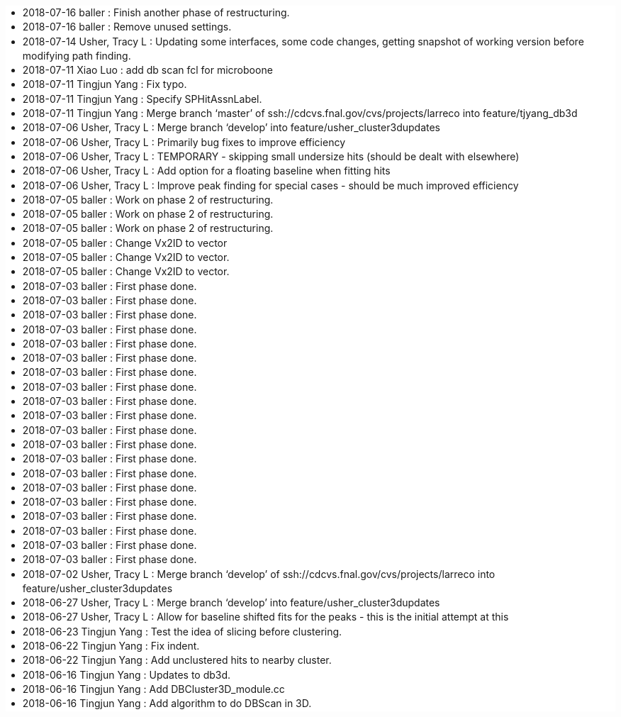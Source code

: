 -   2018-07-16 baller : Finish another phase of restructuring.
-   2018-07-16 baller : Remove unused settings.
-   2018-07-14 Usher, Tracy L : Updating some interfaces, some code changes, getting snapshot of working version before modifying path finding.
-   2018-07-11 Xiao Luo : add db scan fcl for microboone
-   2018-07-11 Tingjun Yang : Fix typo.
-   2018-07-11 Tingjun Yang : Specify SPHitAssnLabel.
-   2018-07-11 Tingjun Yang : Merge branch ‘master’ of ssh://cdcvs.fnal.gov/cvs/projects/larreco into feature/tjyang\_db3d
-   2018-07-06 Usher, Tracy L : Merge branch ‘develop’ into feature/usher\_cluster3dupdates
-   2018-07-06 Usher, Tracy L : Primarily bug fixes to improve efficiency
-   2018-07-06 Usher, Tracy L : TEMPORARY - skipping small undersize hits (should be dealt with elsewhere)
-   2018-07-06 Usher, Tracy L : Add option for a floating baseline when fitting hits
-   2018-07-06 Usher, Tracy L : Improve peak finding for special cases - should be much improved efficiency
-   2018-07-05 baller : Work on phase 2 of restructuring.
-   2018-07-05 baller : Work on phase 2 of restructuring.
-   2018-07-05 baller : Work on phase 2 of restructuring.
-   2018-07-05 baller : Change Vx2ID to vector
-   2018-07-05 baller : Change Vx2ID to vector.
-   2018-07-05 baller : Change Vx2ID to vector.
-   2018-07-03 baller : First phase done.
-   2018-07-03 baller : First phase done.
-   2018-07-03 baller : First phase done.
-   2018-07-03 baller : First phase done.
-   2018-07-03 baller : First phase done.
-   2018-07-03 baller : First phase done.
-   2018-07-03 baller : First phase done.
-   2018-07-03 baller : First phase done.
-   2018-07-03 baller : First phase done.
-   2018-07-03 baller : First phase done.
-   2018-07-03 baller : First phase done.
-   2018-07-03 baller : First phase done.
-   2018-07-03 baller : First phase done.
-   2018-07-03 baller : First phase done.
-   2018-07-03 baller : First phase done.
-   2018-07-03 baller : First phase done.
-   2018-07-03 baller : First phase done.
-   2018-07-03 baller : First phase done.
-   2018-07-03 baller : First phase done.
-   2018-07-03 baller : First phase done.
-   2018-07-02 Usher, Tracy L : Merge branch ‘develop’ of ssh://cdcvs.fnal.gov/cvs/projects/larreco into feature/usher\_cluster3dupdates
-   2018-06-27 Usher, Tracy L : Merge branch ‘develop’ into feature/usher\_cluster3dupdates
-   2018-06-27 Usher, Tracy L : Allow for baseline shifted fits for the peaks - this is the initial attempt at this
-   2018-06-23 Tingjun Yang : Test the idea of slicing before clustering.
-   2018-06-22 Tingjun Yang : Fix indent.
-   2018-06-22 Tingjun Yang : Add unclustered hits to nearby cluster.
-   2018-06-16 Tingjun Yang : Updates to db3d.
-   2018-06-16 Tingjun Yang : Add DBCluster3D\_module.cc
-   2018-06-16 Tingjun Yang : Add algorithm to do DBScan in 3D.
